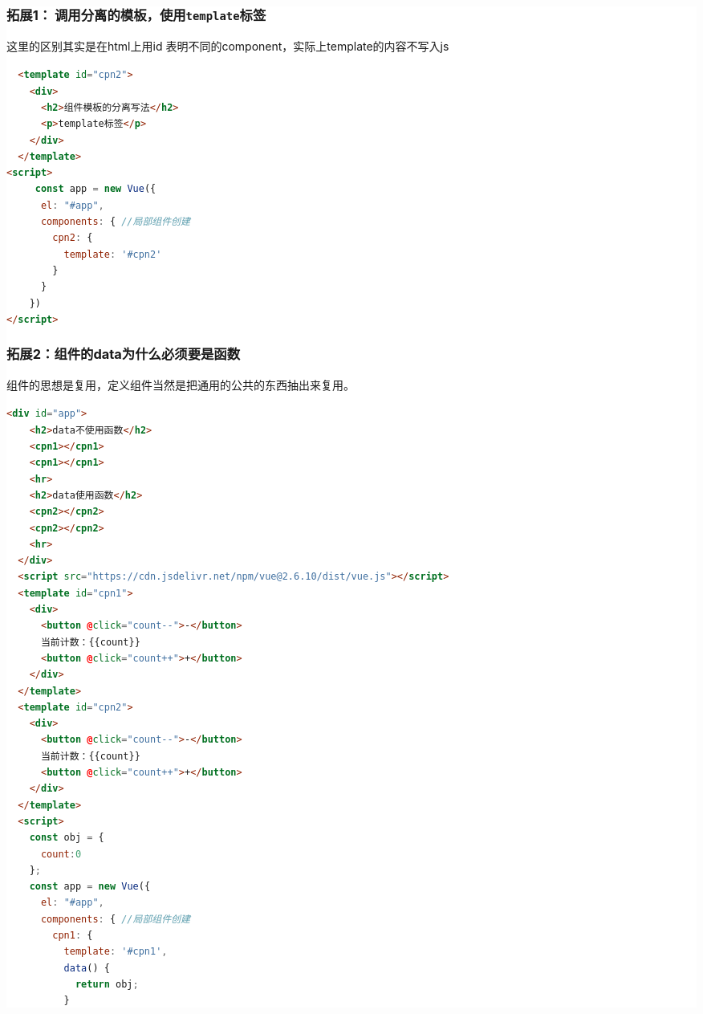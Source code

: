 ### 拓展1： 调用分离的模板，使用`template`标签

这里的区别其实是在html上用id 表明不同的component，实际上template的内容不写入js

```html
  <template id="cpn2">
    <div>
      <h2>组件模板的分离写法</h2>
      <p>template标签</p>
    </div>
  </template>
<script>
     const app = new Vue({
      el: "#app",
      components: { //局部组件创建 
        cpn2: {
          template: '#cpn2'
        }
      }
    })
</script>
```

### 拓展2：组件的data为什么必须要是函数

 组件的思想是复用，定义组件当然是把通用的公共的东西抽出来复用。

```html
<div id="app">
    <h2>data不使用函数</h2>
    <cpn1></cpn1>
    <cpn1></cpn1>
    <hr>
    <h2>data使用函数</h2>
    <cpn2></cpn2>
    <cpn2></cpn2>
    <hr>
  </div>
  <script src="https://cdn.jsdelivr.net/npm/vue@2.6.10/dist/vue.js"></script>
  <template id="cpn1">
    <div>
      <button @click="count--">-</button>
      当前计数：{{count}}
      <button @click="count++">+</button>
    </div>
  </template>
  <template id="cpn2">
    <div>
      <button @click="count--">-</button>
      当前计数：{{count}}
      <button @click="count++">+</button>
    </div>
  </template>
  <script>
    const obj = {
      count:0
    };
    const app = new Vue({
      el: "#app",
      components: { //局部组件创建
        cpn1: {
          template: '#cpn1',
          data() {
            return obj;
          }
```